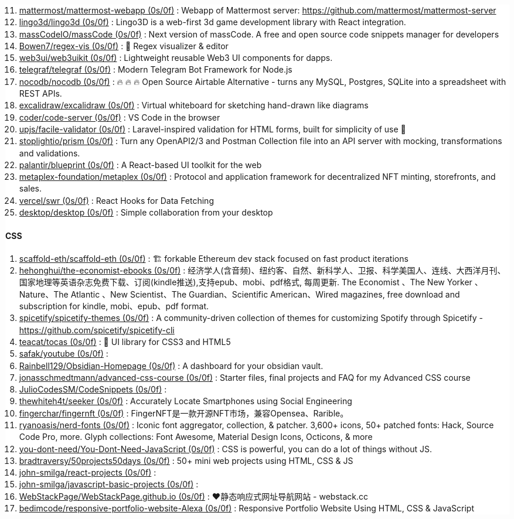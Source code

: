 11. [mattermost/mattermost-webapp (0s/0f)](https://github.com/mattermost/mattermost-webapp) : Webapp of Mattermost server: https://github.com/mattermost/mattermost-server
12. [lingo3d/lingo3d (0s/0f)](https://github.com/lingo3d/lingo3d) : Lingo3D is a web-first 3d game development library with React integration.
13. [massCodeIO/massCode (0s/0f)](https://github.com/massCodeIO/massCode) : Next version of massCode. A free and open source code snippets manager for developers
14. [Bowen7/regex-vis (0s/0f)](https://github.com/Bowen7/regex-vis) : 🎨 Regex visualizer & editor
15. [web3ui/web3uikit (0s/0f)](https://github.com/web3ui/web3uikit) : Lightweight reusable Web3 UI components for dapps.
16. [telegraf/telegraf (0s/0f)](https://github.com/telegraf/telegraf) : Modern Telegram Bot Framework for Node.js
17. [nocodb/nocodb (0s/0f)](https://github.com/nocodb/nocodb) : 🔥 🔥 🔥 Open Source Airtable Alternative - turns any MySQL, Postgres, SQLite into a spreadsheet with REST APIs.
18. [excalidraw/excalidraw (0s/0f)](https://github.com/excalidraw/excalidraw) : Virtual whiteboard for sketching hand-drawn like diagrams
19. [coder/code-server (0s/0f)](https://github.com/coder/code-server) : VS Code in the browser
20. [upjs/facile-validator (0s/0f)](https://github.com/upjs/facile-validator) : Laravel-inspired validation for HTML forms, built for simplicity of use 🍬
21. [stoplightio/prism (0s/0f)](https://github.com/stoplightio/prism) : Turn any OpenAPI2/3 and Postman Collection file into an API server with mocking, transformations and validations.
22. [palantir/blueprint (0s/0f)](https://github.com/palantir/blueprint) : A React-based UI toolkit for the web
23. [metaplex-foundation/metaplex (0s/0f)](https://github.com/metaplex-foundation/metaplex) : Protocol and application framework for decentralized NFT minting, storefronts, and sales.
24. [vercel/swr (0s/0f)](https://github.com/vercel/swr) : React Hooks for Data Fetching
25. [desktop/desktop (0s/0f)](https://github.com/desktop/desktop) : Simple collaboration from your desktop

#### CSS
1. [scaffold-eth/scaffold-eth (0s/0f)](https://github.com/scaffold-eth/scaffold-eth) : 🏗 forkable Ethereum dev stack focused on fast product iterations
2. [hehonghui/the-economist-ebooks (0s/0f)](https://github.com/hehonghui/the-economist-ebooks) : 经济学人(含音频)、纽约客、自然、新科学人、卫报、科学美国人、连线、大西洋月刊、国家地理等英语杂志免费下载、订阅(kindle推送),支持epub、mobi、pdf格式, 每周更新. The Economist 、The New Yorker 、Nature、The Atlantic 、New Scientist、The Guardian、Scientific American、Wired magazines, free download and subscription for kindle, mobi、epub、pdf format.
3. [spicetify/spicetify-themes (0s/0f)](https://github.com/spicetify/spicetify-themes) : A community-driven collection of themes for customizing Spotify through Spicetify - https://github.com/spicetify/spicetify-cli
4. [teacat/tocas (0s/0f)](https://github.com/teacat/tocas) : 👀 UI library for CSS3 and HTML5
5. [safak/youtube (0s/0f)](https://github.com/safak/youtube) : 
6. [Rainbell129/Obsidian-Homepage (0s/0f)](https://github.com/Rainbell129/Obsidian-Homepage) : A dashboard for your obsidian vault.
7. [jonasschmedtmann/advanced-css-course (0s/0f)](https://github.com/jonasschmedtmann/advanced-css-course) : Starter files, final projects and FAQ for my Advanced CSS course
8. [JulioCodesSM/CodeSnippets (0s/0f)](https://github.com/JulioCodesSM/CodeSnippets) : 
9. [thewhiteh4t/seeker (0s/0f)](https://github.com/thewhiteh4t/seeker) : Accurately Locate Smartphones using Social Engineering
10. [fingerchar/fingernft (0s/0f)](https://github.com/fingerchar/fingernft) : FingerNFT是一款开源NFT市场，兼容Opensea、Rarible。
11. [ryanoasis/nerd-fonts (0s/0f)](https://github.com/ryanoasis/nerd-fonts) : Iconic font aggregator, collection, & patcher. 3,600+ icons, 50+ patched fonts: Hack, Source Code Pro, more. Glyph collections: Font Awesome, Material Design Icons, Octicons, & more
12. [you-dont-need/You-Dont-Need-JavaScript (0s/0f)](https://github.com/you-dont-need/You-Dont-Need-JavaScript) : CSS is powerful, you can do a lot of things without JS.
13. [bradtraversy/50projects50days (0s/0f)](https://github.com/bradtraversy/50projects50days) : 50+ mini web projects using HTML, CSS & JS
14. [john-smilga/react-projects (0s/0f)](https://github.com/john-smilga/react-projects) : 
15. [john-smilga/javascript-basic-projects (0s/0f)](https://github.com/john-smilga/javascript-basic-projects) : 
16. [WebStackPage/WebStackPage.github.io (0s/0f)](https://github.com/WebStackPage/WebStackPage.github.io) : ❤️静态响应式网址导航网站 - webstack.cc
17. [bedimcode/responsive-portfolio-website-Alexa (0s/0f)](https://github.com/bedimcode/responsive-portfolio-website-Alexa) : Responsive Portfolio Website Using HTML, CSS & JavaScript